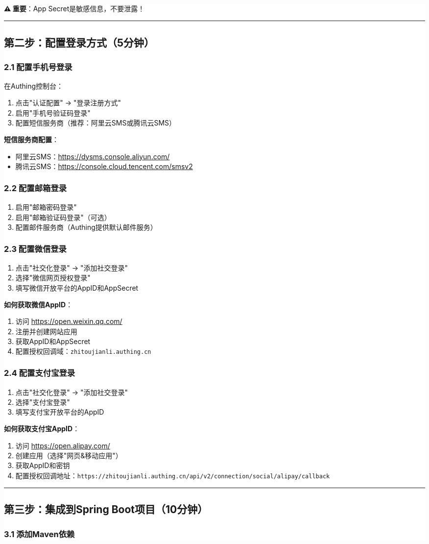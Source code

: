 **⚠️ 重要**：App Secret是敏感信息，不要泄露！

---

## 第二步：配置登录方式（5分钟）

### 2.1 配置手机号登录

在Authing控制台：
1. 点击"认证配置" → "登录注册方式"
2. 启用"手机号验证码登录"
3. 配置短信服务商（推荐：阿里云SMS或腾讯云SMS）

**短信服务商配置**：
- 阿里云SMS：https://dysms.console.aliyun.com/
- 腾讯云SMS：https://console.cloud.tencent.com/smsv2

### 2.2 配置邮箱登录

1. 启用"邮箱密码登录"
2. 启用"邮箱验证码登录"（可选）
3. 配置邮件服务商（Authing提供默认邮件服务）

### 2.3 配置微信登录

1. 点击"社交化登录" → "添加社交登录"
2. 选择"微信网页授权登录"
3. 填写微信开放平台的AppID和AppSecret

**如何获取微信AppID**：
1. 访问 https://open.weixin.qq.com/
2. 注册并创建网站应用
3. 获取AppID和AppSecret
4. 配置授权回调域：`zhitoujianli.authing.cn`

### 2.4 配置支付宝登录

1. 点击"社交化登录" → "添加社交登录"
2. 选择"支付宝登录"
3. 填写支付宝开放平台的AppID

**如何获取支付宝AppID**：
1. 访问 https://open.alipay.com/
2. 创建应用（选择"网页&移动应用"）
3. 获取AppID和密钥
4. 配置授权回调地址：`https://zhitoujianli.authing.cn/api/v2/connection/social/alipay/callback`

---

## 第三步：集成到Spring Boot项目（10分钟）

### 3.1 添加Maven依赖
